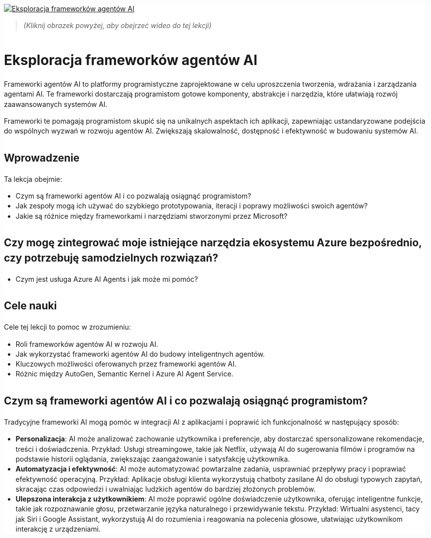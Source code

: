 
[![Eksploracja frameworków agentów AI](../../../translated_images/lesson-2-thumbnail.807a3a4fc57057096d10678bf84638d17d50c50239014e75a7708731a33bb802.pl.png)](https://youtu.be/ODwF-EZo_O8?si=1xoy_B9RNQfrYdF7)

> _(Kliknij obrazek powyżej, aby obejrzeć wideo do tej lekcji)_

# Eksploracja frameworków agentów AI

Frameworki agentów AI to platformy programistyczne zaprojektowane w celu uproszczenia tworzenia, wdrażania i zarządzania agentami AI. Te frameworki dostarczają programistom gotowe komponenty, abstrakcje i narzędzia, które ułatwiają rozwój zaawansowanych systemów AI.

Frameworki te pomagają programistom skupić się na unikalnych aspektach ich aplikacji, zapewniając ustandaryzowane podejścia do wspólnych wyzwań w rozwoju agentów AI. Zwiększają skalowalność, dostępność i efektywność w budowaniu systemów AI.

## Wprowadzenie 

Ta lekcja obejmie:

- Czym są frameworki agentów AI i co pozwalają osiągnąć programistom?
- Jak zespoły mogą ich używać do szybkiego prototypowania, iteracji i poprawy możliwości swoich agentów?
- Jakie są różnice między frameworkami i narzędziami stworzonymi przez Microsoft?

## Czy mogę zintegrować moje istniejące narzędzia ekosystemu Azure bezpośrednio, czy potrzebuję samodzielnych rozwiązań?
- Czym jest usługa Azure AI Agents i jak może mi pomóc?

## Cele nauki

Cele tej lekcji to pomoc w zrozumieniu:

- Roli frameworków agentów AI w rozwoju AI.
- Jak wykorzystać frameworki agentów AI do budowy inteligentnych agentów.
- Kluczowych możliwości oferowanych przez frameworki agentów AI.
- Różnic między AutoGen, Semantic Kernel i Azure AI Agent Service.

## Czym są frameworki agentów AI i co pozwalają osiągnąć programistom?

Tradycyjne frameworki AI mogą pomóc w integracji AI z aplikacjami i poprawić ich funkcjonalność w następujący sposób:

- **Personalizacja**: AI może analizować zachowanie użytkownika i preferencje, aby dostarczać spersonalizowane rekomendacje, treści i doświadczenia.
Przykład: Usługi streamingowe, takie jak Netflix, używają AI do sugerowania filmów i programów na podstawie historii oglądania, zwiększając zaangażowanie i satysfakcję użytkownika.
- **Automatyzacja i efektywność**: AI może automatyzować powtarzalne zadania, usprawniać przepływy pracy i poprawiać efektywność operacyjną.
Przykład: Aplikacje obsługi klienta wykorzystują chatboty zasilane AI do obsługi typowych zapytań, skracając czas odpowiedzi i uwalniając ludzkich agentów do bardziej złożonych problemów.
- **Ulepszona interakcja z użytkownikiem**: AI może poprawić ogólne doświadczenie użytkownika, oferując inteligentne funkcje, takie jak rozpoznawanie głosu, przetwarzanie języka naturalnego i przewidywanie tekstu.
Przykład: Wirtualni asystenci, tacy jak Siri i Google Assistant, wykorzystują AI do rozumienia i reagowania na polecenia głosowe, ułatwiając użytkownikom interakcję z urządzeniami.
